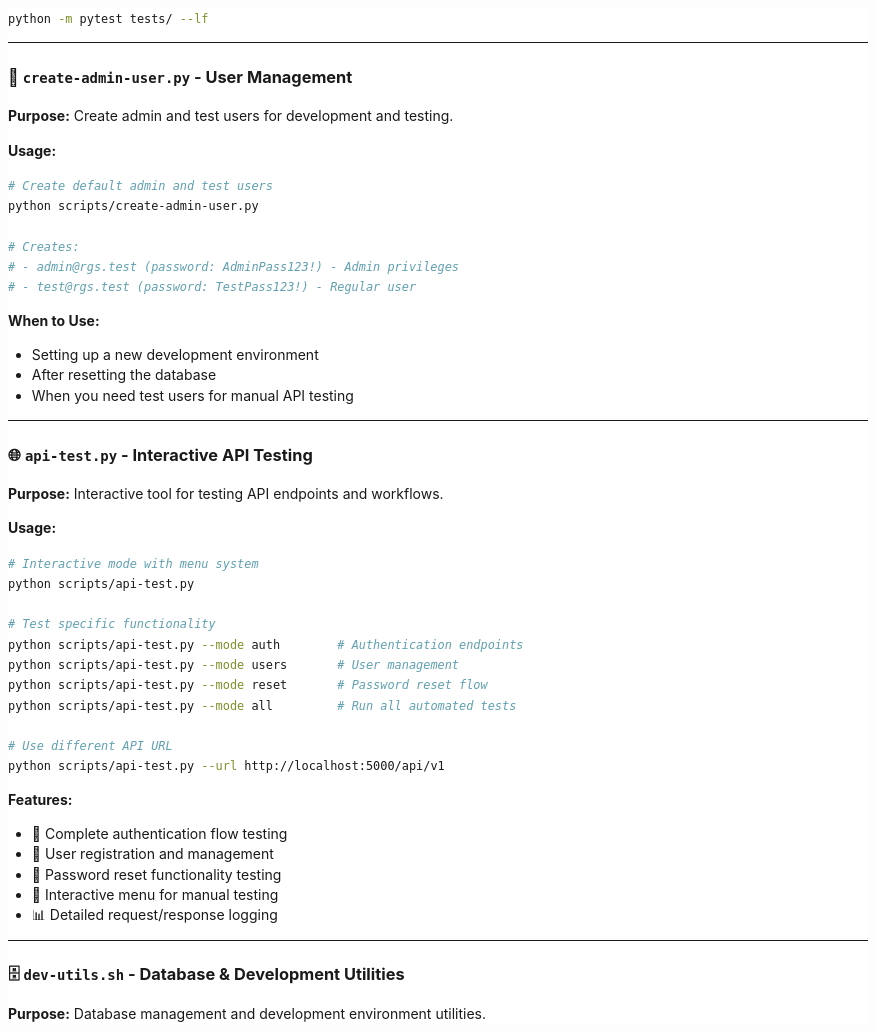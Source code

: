 ```bash
python -m pytest tests/ --lf
```

---

### 👤 `create-admin-user.py` - User Management
**Purpose:** Create admin and test users for development and testing.

**Usage:**
```bash
# Create default admin and test users
python scripts/create-admin-user.py

# Creates:
# - admin@rgs.test (password: AdminPass123!) - Admin privileges
# - test@rgs.test (password: TestPass123!) - Regular user
```

**When to Use:**
- Setting up a new development environment
- After resetting the database
- When you need test users for manual API testing

---

### 🌐 `api-test.py` - Interactive API Testing
**Purpose:** Interactive tool for testing API endpoints and workflows.

**Usage:**
```bash
# Interactive mode with menu system
python scripts/api-test.py

# Test specific functionality
python scripts/api-test.py --mode auth        # Authentication endpoints
python scripts/api-test.py --mode users       # User management  
python scripts/api-test.py --mode reset       # Password reset flow
python scripts/api-test.py --mode all         # Run all automated tests

# Use different API URL
python scripts/api-test.py --url http://localhost:5000/api/v1
```

**Features:**
- 🔐 Complete authentication flow testing
- 👥 User registration and management
- 🔄 Password reset functionality testing
- 🎨 Interactive menu for manual testing
- 📊 Detailed request/response logging

---

### 🗄️ `dev-utils.sh` - Database & Development Utilities
**Purpose:** Database management and development environment utilities.
